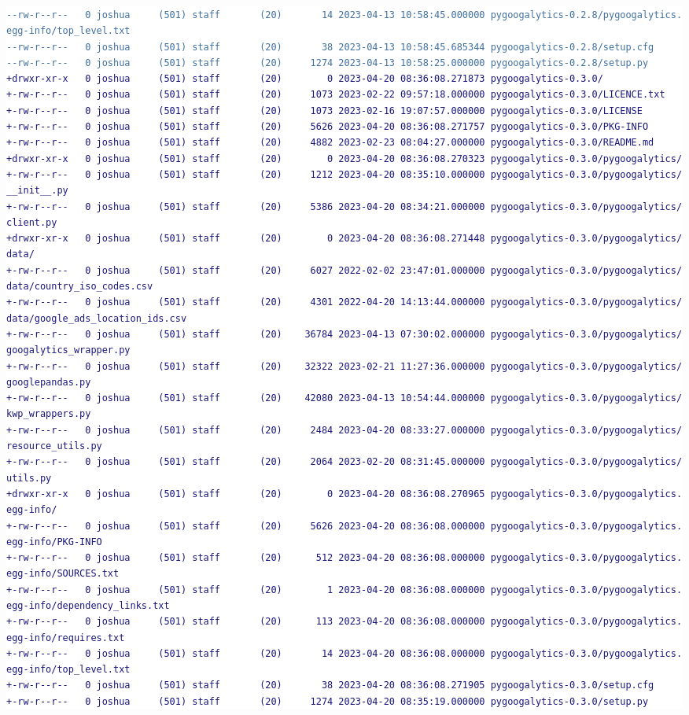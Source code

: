 ```diff
--rw-r--r--   0 joshua     (501) staff       (20)       14 2023-04-13 10:58:45.000000 pygoogalytics-0.2.8/pygoogalytics.egg-info/top_level.txt
--rw-r--r--   0 joshua     (501) staff       (20)       38 2023-04-13 10:58:45.685344 pygoogalytics-0.2.8/setup.cfg
--rw-r--r--   0 joshua     (501) staff       (20)     1274 2023-04-13 10:58:25.000000 pygoogalytics-0.2.8/setup.py
+drwxr-xr-x   0 joshua     (501) staff       (20)        0 2023-04-20 08:36:08.271873 pygoogalytics-0.3.0/
+-rw-r--r--   0 joshua     (501) staff       (20)     1073 2023-02-22 09:57:18.000000 pygoogalytics-0.3.0/LICENCE.txt
+-rw-r--r--   0 joshua     (501) staff       (20)     1073 2023-02-16 19:07:57.000000 pygoogalytics-0.3.0/LICENSE
+-rw-r--r--   0 joshua     (501) staff       (20)     5626 2023-04-20 08:36:08.271757 pygoogalytics-0.3.0/PKG-INFO
+-rw-r--r--   0 joshua     (501) staff       (20)     4882 2023-02-23 08:04:27.000000 pygoogalytics-0.3.0/README.md
+drwxr-xr-x   0 joshua     (501) staff       (20)        0 2023-04-20 08:36:08.270323 pygoogalytics-0.3.0/pygoogalytics/
+-rw-r--r--   0 joshua     (501) staff       (20)     1212 2023-04-20 08:35:10.000000 pygoogalytics-0.3.0/pygoogalytics/__init__.py
+-rw-r--r--   0 joshua     (501) staff       (20)     5386 2023-04-20 08:34:21.000000 pygoogalytics-0.3.0/pygoogalytics/client.py
+drwxr-xr-x   0 joshua     (501) staff       (20)        0 2023-04-20 08:36:08.271448 pygoogalytics-0.3.0/pygoogalytics/data/
+-rw-r--r--   0 joshua     (501) staff       (20)     6027 2022-02-02 23:47:01.000000 pygoogalytics-0.3.0/pygoogalytics/data/country_iso_codes.csv
+-rw-r--r--   0 joshua     (501) staff       (20)     4301 2022-04-20 14:13:44.000000 pygoogalytics-0.3.0/pygoogalytics/data/google_ads_location_ids.csv
+-rw-r--r--   0 joshua     (501) staff       (20)    36784 2023-04-13 07:30:02.000000 pygoogalytics-0.3.0/pygoogalytics/googalytics_wrapper.py
+-rw-r--r--   0 joshua     (501) staff       (20)    32322 2023-02-21 11:27:36.000000 pygoogalytics-0.3.0/pygoogalytics/googlepandas.py
+-rw-r--r--   0 joshua     (501) staff       (20)    42080 2023-04-13 10:54:44.000000 pygoogalytics-0.3.0/pygoogalytics/kwp_wrappers.py
+-rw-r--r--   0 joshua     (501) staff       (20)     2484 2023-04-20 08:33:27.000000 pygoogalytics-0.3.0/pygoogalytics/resource_utils.py
+-rw-r--r--   0 joshua     (501) staff       (20)     2064 2023-02-20 08:31:45.000000 pygoogalytics-0.3.0/pygoogalytics/utils.py
+drwxr-xr-x   0 joshua     (501) staff       (20)        0 2023-04-20 08:36:08.270965 pygoogalytics-0.3.0/pygoogalytics.egg-info/
+-rw-r--r--   0 joshua     (501) staff       (20)     5626 2023-04-20 08:36:08.000000 pygoogalytics-0.3.0/pygoogalytics.egg-info/PKG-INFO
+-rw-r--r--   0 joshua     (501) staff       (20)      512 2023-04-20 08:36:08.000000 pygoogalytics-0.3.0/pygoogalytics.egg-info/SOURCES.txt
+-rw-r--r--   0 joshua     (501) staff       (20)        1 2023-04-20 08:36:08.000000 pygoogalytics-0.3.0/pygoogalytics.egg-info/dependency_links.txt
+-rw-r--r--   0 joshua     (501) staff       (20)      113 2023-04-20 08:36:08.000000 pygoogalytics-0.3.0/pygoogalytics.egg-info/requires.txt
+-rw-r--r--   0 joshua     (501) staff       (20)       14 2023-04-20 08:36:08.000000 pygoogalytics-0.3.0/pygoogalytics.egg-info/top_level.txt
+-rw-r--r--   0 joshua     (501) staff       (20)       38 2023-04-20 08:36:08.271905 pygoogalytics-0.3.0/setup.cfg
+-rw-r--r--   0 joshua     (501) staff       (20)     1274 2023-04-20 08:35:19.000000 pygoogalytics-0.3.0/setup.py
```
